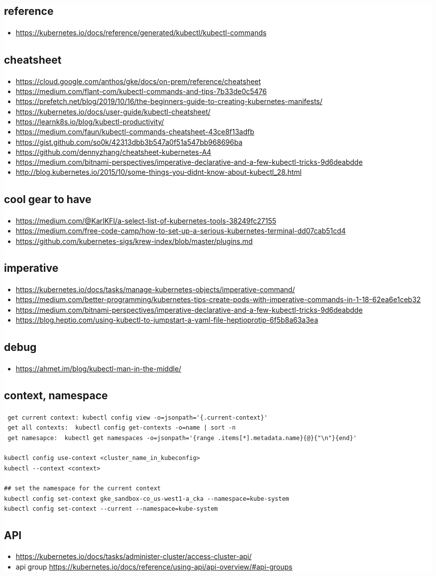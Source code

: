 ## reference
* https://kubernetes.io/docs/reference/generated/kubectl/kubectl-commands

## cheatsheet
* https://cloud.google.com/anthos/gke/docs/on-prem/reference/cheatsheet
* https://medium.com/flant-com/kubectl-commands-and-tips-7b33de0c5476
* https://prefetch.net/blog/2019/10/16/the-beginners-guide-to-creating-kubernetes-manifests/
* https://kubernetes.io/docs/user-guide/kubectl-cheatsheet/
* https://learnk8s.io/blog/kubectl-productivity/
* https://medium.com/faun/kubectl-commands-cheatsheet-43ce8f13adfb
* https://gist.github.com/so0k/42313dbb3b547a0f51a547bb968696ba
* https://github.com/dennyzhang/cheatsheet-kubernetes-A4
* https://medium.com/bitnami-perspectives/imperative-declarative-and-a-few-kubectl-tricks-9d6deabdde
* http://blog.kubernetes.io/2015/10/some-things-you-didnt-know-about-kubectl_28.html

## cool gear to have
* https://medium.com/@KarlKFI/a-select-list-of-kubernetes-tools-38249fc27155
* https://medium.com/free-code-camp/how-to-set-up-a-serious-kubernetes-terminal-dd07cab51cd4
* https://github.com/kubernetes-sigs/krew-index/blob/master/plugins.md

## imperative
* https://kubernetes.io/docs/tasks/manage-kubernetes-objects/imperative-command/
* https://medium.com/better-programming/kubernetes-tips-create-pods-with-imperative-commands-in-1-18-62ea6e1ceb32
* https://medium.com/bitnami-perspectives/imperative-declarative-and-a-few-kubectl-tricks-9d6deabdde
* https://blog.heptio.com/using-kubectl-to-jumpstart-a-yaml-file-heptioprotip-6f5b8a63a3ea

## debug
* https://ahmet.im/blog/kubectl-man-in-the-middle/

## context, namespace
```
 get current context: kubectl config view -o=jsonpath='{.current-context}'
 get all contexts:  kubectl config get-contexts -o=name | sort -n
 get namesapce:  kubectl get namespaces -o=jsonpath='{range .items[*].metadata.name}{@}{"\n"}{end}'
 
kubectl config use-context <cluster_name_in_kubeconfig>
kubectl --context <context>

## set the namespace for the current context
kubectl config set-context gke_sandbox-co_us-west1-a_cka --namespace=kube-system
kubectl config set-context --current --namespace=kube-system
```
 
## API 
* https://kubernetes.io/docs/tasks/administer-cluster/access-cluster-api/
* api group https://kubernetes.io/docs/reference/using-api/api-overview/#api-groups


[1]: https://docs.helm.sh/using_helm/#installing-helm